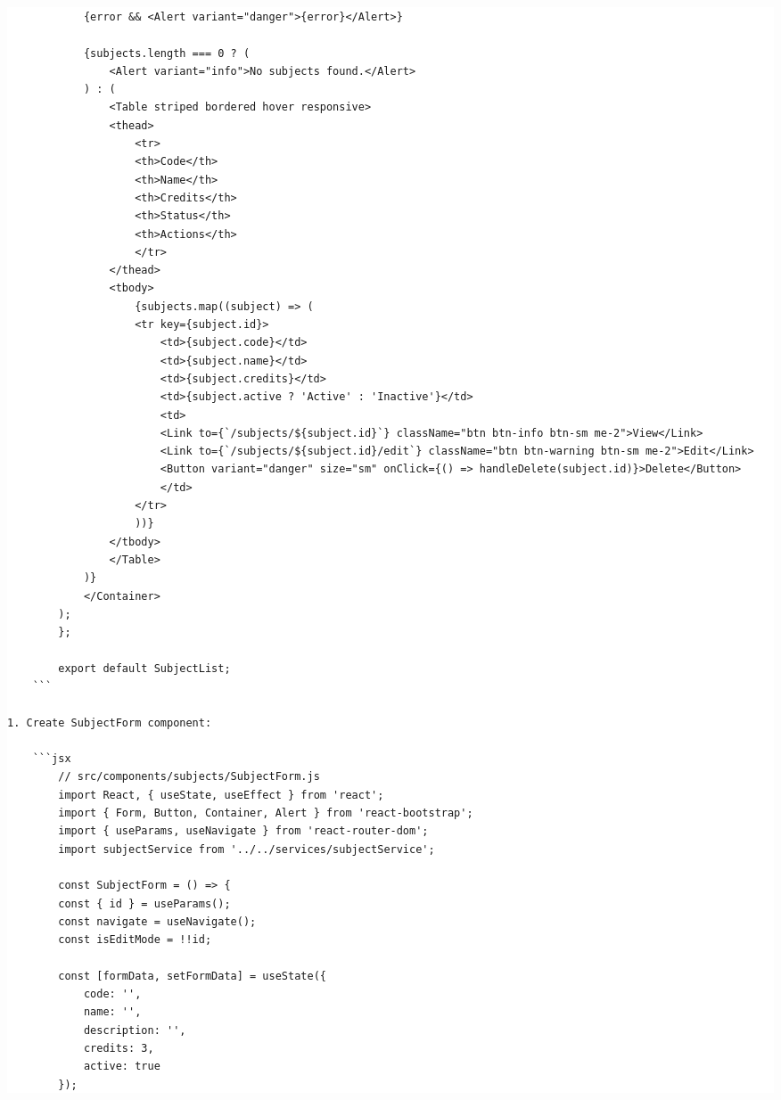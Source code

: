                 {error && <Alert variant="danger">{error}</Alert>}

                {subjects.length === 0 ? (
                    <Alert variant="info">No subjects found.</Alert>
                ) : (
                    <Table striped bordered hover responsive>
                    <thead>
                        <tr>
                        <th>Code</th>
                        <th>Name</th>
                        <th>Credits</th>
                        <th>Status</th>
                        <th>Actions</th>
                        </tr>
                    </thead>
                    <tbody>
                        {subjects.map((subject) => (
                        <tr key={subject.id}>
                            <td>{subject.code}</td>
                            <td>{subject.name}</td>
                            <td>{subject.credits}</td>
                            <td>{subject.active ? 'Active' : 'Inactive'}</td>
                            <td>
                            <Link to={`/subjects/${subject.id}`} className="btn btn-info btn-sm me-2">View</Link>
                            <Link to={`/subjects/${subject.id}/edit`} className="btn btn-warning btn-sm me-2">Edit</Link>
                            <Button variant="danger" size="sm" onClick={() => handleDelete(subject.id)}>Delete</Button>
                            </td>
                        </tr>
                        ))}
                    </tbody>
                    </Table>
                )}
                </Container>
            );
            };

            export default SubjectList;
        ```

    1. Create SubjectForm component:
    
        ```jsx
            // src/components/subjects/SubjectForm.js
            import React, { useState, useEffect } from 'react';
            import { Form, Button, Container, Alert } from 'react-bootstrap';
            import { useParams, useNavigate } from 'react-router-dom';
            import subjectService from '../../services/subjectService';

            const SubjectForm = () => {
            const { id } = useParams();
            const navigate = useNavigate();
            const isEditMode = !!id;
            
            const [formData, setFormData] = useState({
                code: '',
                name: '',
                description: '',
                credits: 3,
                active: true
            });
            